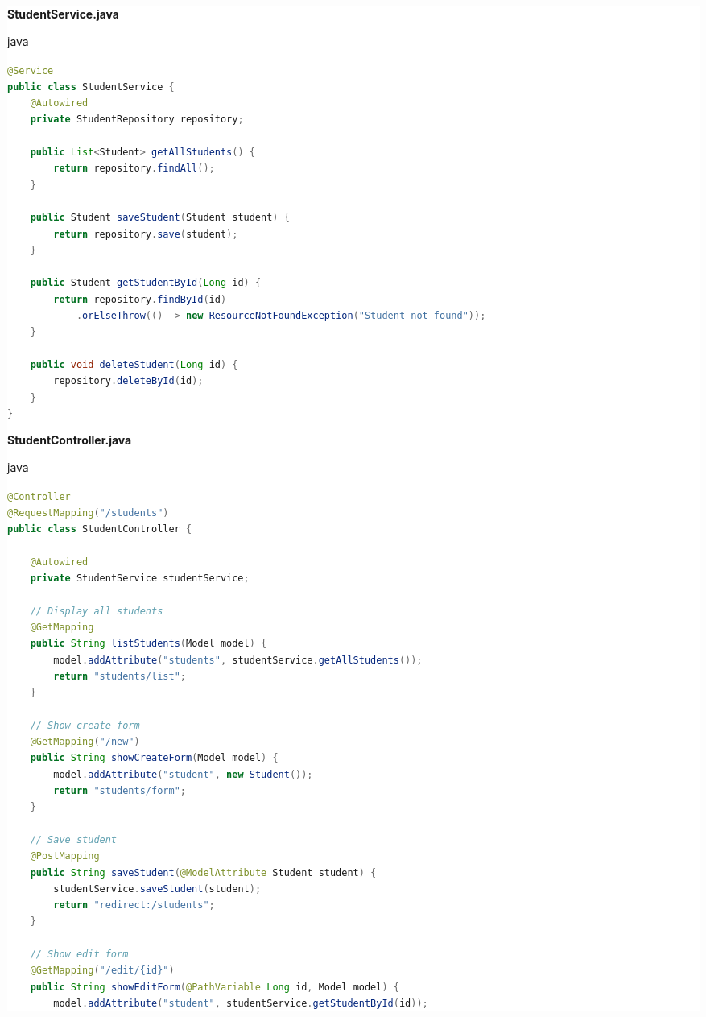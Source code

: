 **StudentService.java**

java

```java
@Service
public class StudentService {
    @Autowired
    private StudentRepository repository;
    
    public List<Student> getAllStudents() {
        return repository.findAll();
    }
    
    public Student saveStudent(Student student) {
        return repository.save(student);
    }
    
    public Student getStudentById(Long id) {
        return repository.findById(id)
            .orElseThrow(() -> new ResourceNotFoundException("Student not found"));
    }
    
    public void deleteStudent(Long id) {
        repository.deleteById(id);
    }
}
```

**StudentController.java**

java

```java
@Controller
@RequestMapping("/students")
public class StudentController {
    
    @Autowired
    private StudentService studentService;
    
    // Display all students
    @GetMapping
    public String listStudents(Model model) {
        model.addAttribute("students", studentService.getAllStudents());
        return "students/list";
    }
    
    // Show create form
    @GetMapping("/new")
    public String showCreateForm(Model model) {
        model.addAttribute("student", new Student());
        return "students/form";
    }
    
    // Save student
    @PostMapping
    public String saveStudent(@ModelAttribute Student student) {
        studentService.saveStudent(student);
        return "redirect:/students";
    }
    
    // Show edit form
    @GetMapping("/edit/{id}")
    public String showEditForm(@PathVariable Long id, Model model) {
        model.addAttribute("student", studentService.getStudentById(id));
```
